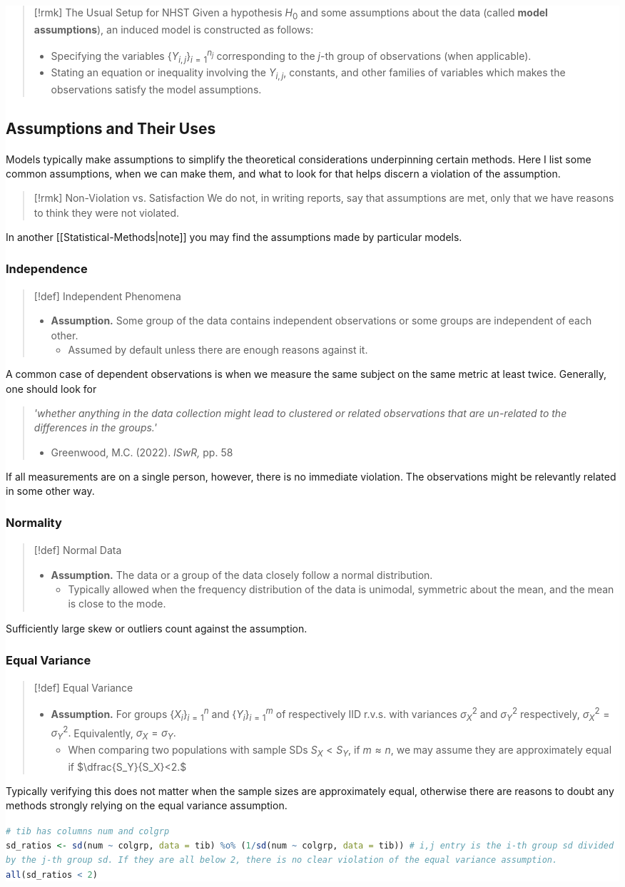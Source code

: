 > [!rmk] The Usual Setup for NHST
> Given a hypothesis $H_0$ and some assumptions about the data (called **model assumptions**), an induced model is constructed as follows:
> - Specifying the variables $\{Y_{i,j}\}_{i=1}^{n_j}$ corresponding to the $j$-th group of observations (when applicable).
> - Stating an equation or inequality involving the $Y_{i,j},$ constants, and other families of variables which makes the observations satisfy the model assumptions.

## Assumptions and Their Uses
Models typically make assumptions to simplify the theoretical considerations underpinning certain methods. Here I list some common assumptions, when we can make them, and what to look for that helps discern a violation of the assumption. 

> [!rmk] Non-Violation vs. Satisfaction
> We do not, in writing reports, say that assumptions are met, only that we have reasons to think they were not violated.

In another [[Statistical-Methods|note]] you may find the assumptions made by particular models.
### Independence
> [!def] Independent Phenomena
> - **Assumption.** Some group of the data contains independent observations or some groups are independent of each other.
> 	- Assumed by default unless there are enough reasons against it.

A common case of dependent observations is when we measure the same subject on the same metric at least twice. Generally, one should look for
> *'whether anything in the data collection might lead to clustered or related observations that are un-related to the differences in the groups.'*
> - Greenwood, M.C. (2022). *ISwR,* pp. 58

If all measurements are on a single person, however, there is no immediate violation. The observations might be relevantly related in some other way.

### Normality

> [!def] Normal Data
> - **Assumption.** The data or a group of the data closely follow a normal distribution.
> 	- Typically allowed when the frequency distribution of the data is unimodal, symmetric about the mean, and the mean is close to the mode.

Sufficiently large skew or outliers count against the assumption.
### Equal Variance

> [!def] Equal Variance
> - **Assumption.** For groups $\{X_i\}_{i=1}^{n}$ and $\{Y_i\}_{i=1}^{m}$ of respectively IID r.v.s. with variances $\sigma_X^{2}$ and $\sigma_Y^{2}$ respectively, $\sigma_X^{2}=\sigma_Y^{2}.$ Equivalently, $\sigma_X=\sigma_Y.$
> 	- When comparing two populations with sample SDs $S_X<S_Y,$ if $m\approx n,$ we may assume they are approximately equal if $\dfrac{S_Y}{S_X}<2.$

Typically verifying this does not matter when the sample sizes are approximately equal, otherwise there are reasons to doubt any methods strongly relying on the equal variance assumption.

```r
# tib has columns num and colgrp
sd_ratios <- sd(num ~ colgrp, data = tib) %o% (1/sd(num ~ colgrp, data = tib)) # i,j entry is the i-th group sd divided by the j-th group sd. If they are all below 2, there is no clear violation of the equal variance assumption.
all(sd_ratios < 2)
```